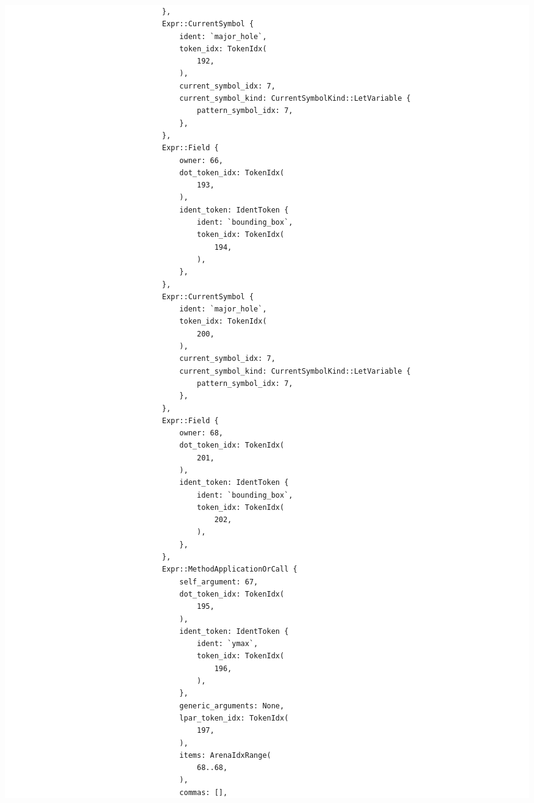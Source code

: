                                         },
                                        Expr::CurrentSymbol {
                                            ident: `major_hole`,
                                            token_idx: TokenIdx(
                                                192,
                                            ),
                                            current_symbol_idx: 7,
                                            current_symbol_kind: CurrentSymbolKind::LetVariable {
                                                pattern_symbol_idx: 7,
                                            },
                                        },
                                        Expr::Field {
                                            owner: 66,
                                            dot_token_idx: TokenIdx(
                                                193,
                                            ),
                                            ident_token: IdentToken {
                                                ident: `bounding_box`,
                                                token_idx: TokenIdx(
                                                    194,
                                                ),
                                            },
                                        },
                                        Expr::CurrentSymbol {
                                            ident: `major_hole`,
                                            token_idx: TokenIdx(
                                                200,
                                            ),
                                            current_symbol_idx: 7,
                                            current_symbol_kind: CurrentSymbolKind::LetVariable {
                                                pattern_symbol_idx: 7,
                                            },
                                        },
                                        Expr::Field {
                                            owner: 68,
                                            dot_token_idx: TokenIdx(
                                                201,
                                            ),
                                            ident_token: IdentToken {
                                                ident: `bounding_box`,
                                                token_idx: TokenIdx(
                                                    202,
                                                ),
                                            },
                                        },
                                        Expr::MethodApplicationOrCall {
                                            self_argument: 67,
                                            dot_token_idx: TokenIdx(
                                                195,
                                            ),
                                            ident_token: IdentToken {
                                                ident: `ymax`,
                                                token_idx: TokenIdx(
                                                    196,
                                                ),
                                            },
                                            generic_arguments: None,
                                            lpar_token_idx: TokenIdx(
                                                197,
                                            ),
                                            items: ArenaIdxRange(
                                                68..68,
                                            ),
                                            commas: [],